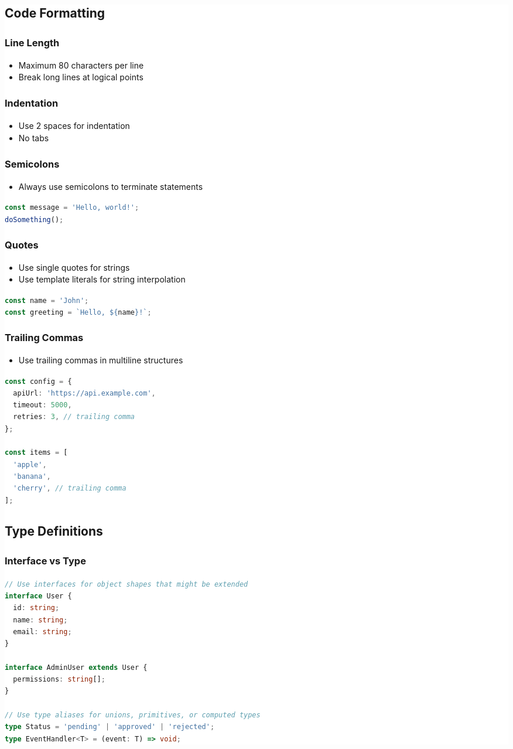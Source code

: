 ## Code Formatting

### Line Length
- Maximum 80 characters per line
- Break long lines at logical points

### Indentation
- Use 2 spaces for indentation
- No tabs

### Semicolons
- Always use semicolons to terminate statements

```typescript
const message = 'Hello, world!';
doSomething();
```

### Quotes
- Use single quotes for strings
- Use template literals for string interpolation

```typescript
const name = 'John';
const greeting = `Hello, ${name}!`;
```

### Trailing Commas
- Use trailing commas in multiline structures

```typescript
const config = {
  apiUrl: 'https://api.example.com',
  timeout: 5000,
  retries: 3, // trailing comma
};

const items = [
  'apple',
  'banana',
  'cherry', // trailing comma
];
```

## Type Definitions

### Interface vs Type

```typescript
// Use interfaces for object shapes that might be extended
interface User {
  id: string;
  name: string;
  email: string;
}

interface AdminUser extends User {
  permissions: string[];
}

// Use type aliases for unions, primitives, or computed types
type Status = 'pending' | 'approved' | 'rejected';
type EventHandler<T> = (event: T) => void;
```